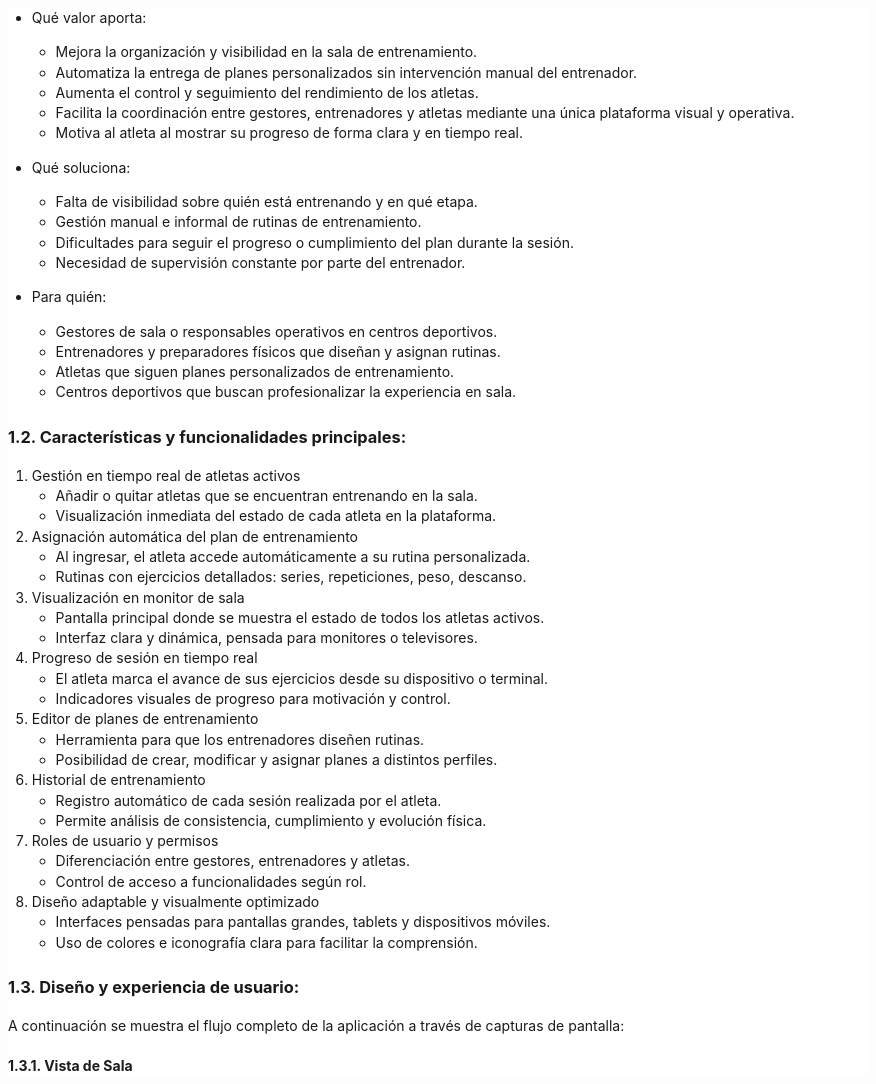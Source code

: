 - Qué valor aporta:

  - Mejora la organización y visibilidad en la sala de entrenamiento.
  - Automatiza la entrega de planes personalizados sin intervención manual del entrenador.
  - Aumenta el control y seguimiento del rendimiento de los atletas.
  - Facilita la coordinación entre gestores, entrenadores y atletas mediante una única plataforma visual y operativa.
  - Motiva al atleta al mostrar su progreso de forma clara y en tiempo real.

- Qué soluciona:

  - Falta de visibilidad sobre quién está entrenando y en qué etapa.
  - Gestión manual e informal de rutinas de entrenamiento.
  - Dificultades para seguir el progreso o cumplimiento del plan durante la sesión.
  - Necesidad de supervisión constante por parte del entrenador.

- Para quién:
  - Gestores de sala o responsables operativos en centros deportivos.
  - Entrenadores y preparadores físicos que diseñan y asignan rutinas.
  - Atletas que siguen planes personalizados de entrenamiento.
  - Centros deportivos que buscan profesionalizar la experiencia en sala.

### **1.2. Características y funcionalidades principales:**

1. Gestión en tiempo real de atletas activos
   - Añadir o quitar atletas que se encuentran entrenando en la sala.
   - Visualización inmediata del estado de cada atleta en la plataforma.
2. Asignación automática del plan de entrenamiento
   - Al ingresar, el atleta accede automáticamente a su rutina personalizada.
   - Rutinas con ejercicios detallados: series, repeticiones, peso, descanso.
3. Visualización en monitor de sala
   - Pantalla principal donde se muestra el estado de todos los atletas activos.
   - Interfaz clara y dinámica, pensada para monitores o televisores.
4. Progreso de sesión en tiempo real
   - El atleta marca el avance de sus ejercicios desde su dispositivo o terminal.
   - Indicadores visuales de progreso para motivación y control.
5. Editor de planes de entrenamiento
   - Herramienta para que los entrenadores diseñen rutinas.
   - Posibilidad de crear, modificar y asignar planes a distintos perfiles.
6. Historial de entrenamiento
   - Registro automático de cada sesión realizada por el atleta.
   - Permite análisis de consistencia, cumplimiento y evolución física.
7. Roles de usuario y permisos
   - Diferenciación entre gestores, entrenadores y atletas.
   - Control de acceso a funcionalidades según rol.
8. Diseño adaptable y visualmente optimizado
   - Interfaces pensadas para pantallas grandes, tablets y dispositivos móviles.
   - Uso de colores e iconografía clara para facilitar la comprensión.

### **1.3. Diseño y experiencia de usuario:**

A continuación se muestra el flujo completo de la aplicación a través de capturas de pantalla:

#### **1.3.1. Vista de Sala**
